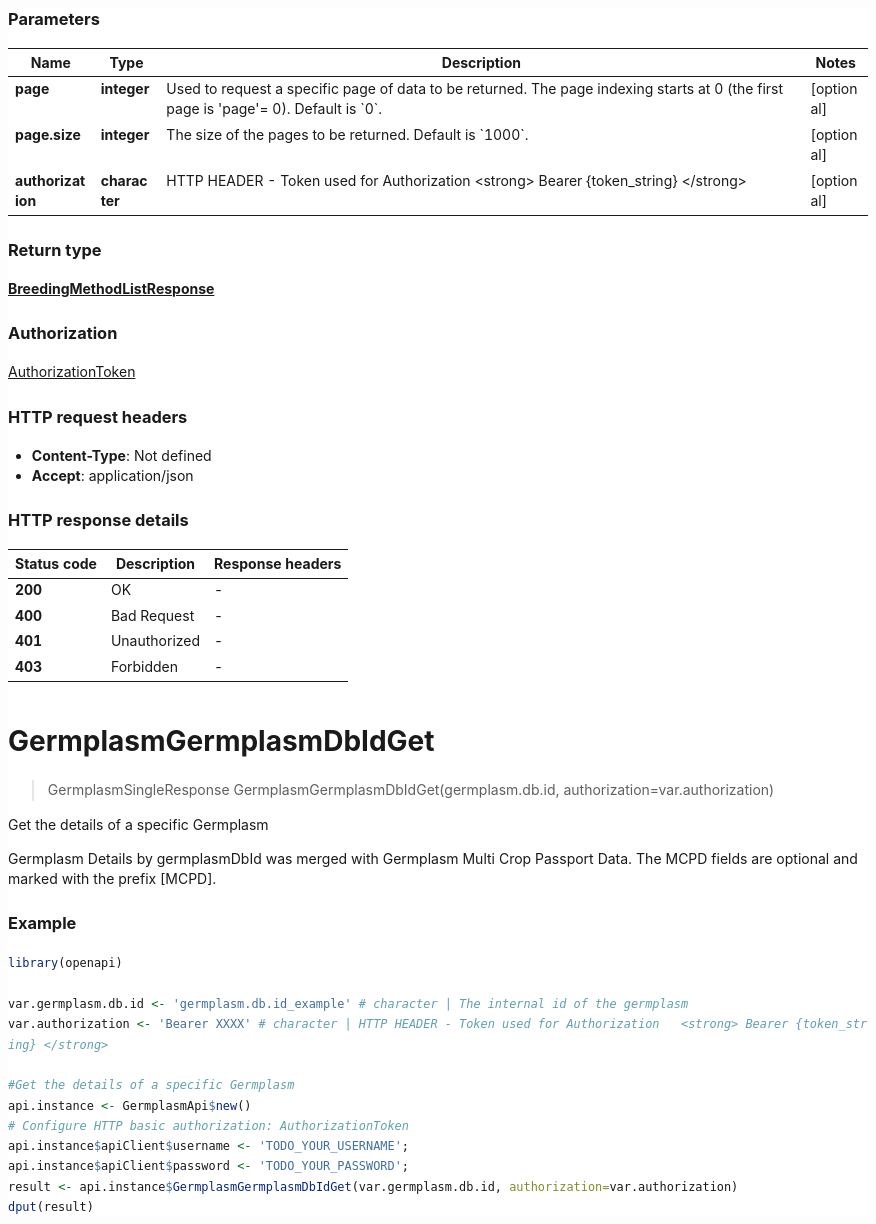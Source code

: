 ### Parameters

Name | Type | Description  | Notes
------------- | ------------- | ------------- | -------------
 **page** | **integer**| Used to request a specific page of data to be returned.  The page indexing starts at 0 (the first page is &#39;page&#39;&#x3D; 0). Default is &#x60;0&#x60;. | [optional] 
 **page.size** | **integer**| The size of the pages to be returned. Default is &#x60;1000&#x60;. | [optional] 
 **authorization** | **character**| HTTP HEADER - Token used for Authorization   &lt;strong&gt; Bearer {token_string} &lt;/strong&gt; | [optional] 

### Return type

[**BreedingMethodListResponse**](BreedingMethodListResponse.md)

### Authorization

[AuthorizationToken](../README.md#AuthorizationToken)

### HTTP request headers

 - **Content-Type**: Not defined
 - **Accept**: application/json

### HTTP response details
| Status code | Description | Response headers |
|-------------|-------------|------------------|
| **200** | OK |  -  |
| **400** | Bad Request |  -  |
| **401** | Unauthorized |  -  |
| **403** | Forbidden |  -  |

# **GermplasmGermplasmDbIdGet**
> GermplasmSingleResponse GermplasmGermplasmDbIdGet(germplasm.db.id, authorization=var.authorization)

Get the details of a specific Germplasm

Germplasm Details by germplasmDbId was merged with Germplasm Multi Crop Passport Data. The MCPD fields are optional and marked with the prefix [MCPD].

### Example
```R
library(openapi)

var.germplasm.db.id <- 'germplasm.db.id_example' # character | The internal id of the germplasm
var.authorization <- 'Bearer XXXX' # character | HTTP HEADER - Token used for Authorization   <strong> Bearer {token_string} </strong>

#Get the details of a specific Germplasm
api.instance <- GermplasmApi$new()
# Configure HTTP basic authorization: AuthorizationToken
api.instance$apiClient$username <- 'TODO_YOUR_USERNAME';
api.instance$apiClient$password <- 'TODO_YOUR_PASSWORD';
result <- api.instance$GermplasmGermplasmDbIdGet(var.germplasm.db.id, authorization=var.authorization)
dput(result)
```

